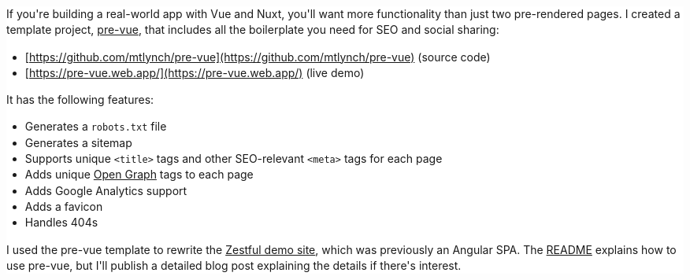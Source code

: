 If you're building a real-world app with Vue and Nuxt, you'll want more functionality than just two pre-rendered pages. I created a template project, [pre-vue](https://github.com/mtlynch/pre-vue), that includes all the boilerplate you need for SEO and social sharing:

- [https://github.com/mtlynch/pre-vue](https://github.com/mtlynch/pre-vue) (source code)
- [https://pre-vue.web.app/](https://pre-vue.web.app/) (live demo)

It has the following features:

- Generates a `robots.txt` file
- Generates a sitemap
- Supports unique `<title>` tags and other SEO-relevant `<meta>` tags for each page
- Adds unique [Open Graph](https://ogp.me/) tags to each page
- Adds Google Analytics support
- Adds a favicon
- Handles 404s

I used the pre-vue template to rewrite the [Zestful demo site](https://zestfuldata.com/), which was previously an Angular SPA. The [README](https://github.com/mtlynch/pre-vue) explains how to use pre-vue, but I'll publish a detailed blog post explaining the details if there's interest.
